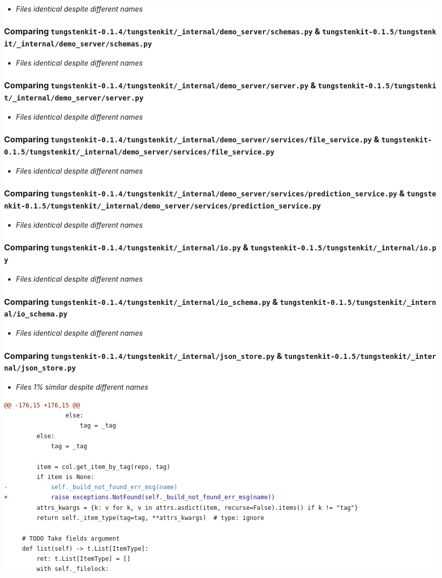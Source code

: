  * *Files identical despite different names*

### Comparing `tungstenkit-0.1.4/tungstenkit/_internal/demo_server/schemas.py` & `tungstenkit-0.1.5/tungstenkit/_internal/demo_server/schemas.py`

 * *Files identical despite different names*

### Comparing `tungstenkit-0.1.4/tungstenkit/_internal/demo_server/server.py` & `tungstenkit-0.1.5/tungstenkit/_internal/demo_server/server.py`

 * *Files identical despite different names*

### Comparing `tungstenkit-0.1.4/tungstenkit/_internal/demo_server/services/file_service.py` & `tungstenkit-0.1.5/tungstenkit/_internal/demo_server/services/file_service.py`

 * *Files identical despite different names*

### Comparing `tungstenkit-0.1.4/tungstenkit/_internal/demo_server/services/prediction_service.py` & `tungstenkit-0.1.5/tungstenkit/_internal/demo_server/services/prediction_service.py`

 * *Files identical despite different names*

### Comparing `tungstenkit-0.1.4/tungstenkit/_internal/io.py` & `tungstenkit-0.1.5/tungstenkit/_internal/io.py`

 * *Files identical despite different names*

### Comparing `tungstenkit-0.1.4/tungstenkit/_internal/io_schema.py` & `tungstenkit-0.1.5/tungstenkit/_internal/io_schema.py`

 * *Files identical despite different names*

### Comparing `tungstenkit-0.1.4/tungstenkit/_internal/json_store.py` & `tungstenkit-0.1.5/tungstenkit/_internal/json_store.py`

 * *Files 1% similar despite different names*

```diff
@@ -176,15 +176,15 @@
                 else:
                     tag = _tag
         else:
             tag = _tag
 
         item = col.get_item_by_tag(repo, tag)
         if item is None:
-            self._build_not_found_err_msg(name)
+            raise exceptions.NotFound(self._build_not_found_err_msg(name))
         attrs_kwargs = {k: v for k, v in attrs.asdict(item, recurse=False).items() if k != "tag"}
         return self._item_type(tag=tag, **attrs_kwargs)  # type: ignore
 
     # TODO Take fields argument
     def list(self) -> t.List[ItemType]:
         ret: t.List[ItemType] = []
         with self._filelock:
```
